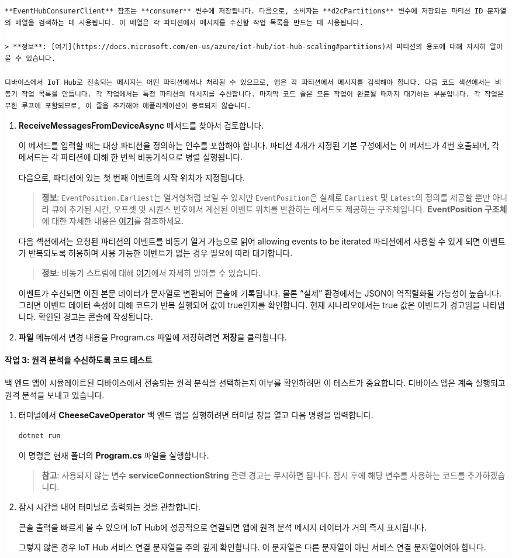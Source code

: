     **EventHubConsumerClient** 참조는 **consumer** 변수에 저장됩니다. 다음으로, 소비자는 **d2cPartitions** 변수에 저장되는 파티션 ID 문자열의 배열을 검색하는 데 사용됩니다. 이 배열은 각 파티션에서 메시지를 수신할 작업 목록을 만드는 데 사용됩니다.

    > **정보**: [여기](https://docs.microsoft.com/en-us/azure/iot-hub/iot-hub-scaling#partitions)서 파티션의 용도에 대해 자시히 알아볼 수 있습니다.

    디바이스에서 IoT Hub로 전송되는 메시지는 어떤 파티션에서나 처리될 수 있으므로, 앱은 각 파티션에서 메시지를 검색해야 합니다. 다음 코드 섹션에서는 비동기 작업 목록을 만듭니다. 각 작업에서는 특정 파티션의 메시지를 수신합니다. 마지막 코드 줄은 모든 작업이 완료될 때까지 대기하는 부분입니다. 각 작업은 무한 루프에 포함되므로, 이 줄을 추가해야 애플리케이션이 종료되지 않습니다.

1. **ReceiveMessagesFromDeviceAsync** 메서드를 찾아서 검토합니다.

    이 메서드를 입력할 때는 대상 파티션을 정의하는 인수를 포함해야 합니다. 파티션 4개가 지정된 기본 구성에서는 이 메서드가 4번 호출되며, 각 메서드는 각 파티션에 대해 한 번씩 비동기식으로 병렬 실행됩니다.

    다음으로, 파티션에 있는 첫 번째 이벤트의 시작 위치가 지정됩니다.

    > **정보**: `EventPosition.Earliest`는 열거형처럼 보일 수 있지만 `EventPosition`은 실제로 `Earliest` 및 `Latest`의 정의를 제공할 뿐만 아니라 큐에 추가된 시간, 오프셋 및 시퀀스 번호에서 계산된 이벤트 위치를 반환하는 메서드도 제공하는 구조체입니다. **EventPosition 구조체**에 대한 자세한 내용은 [여기](https://docs.microsoft.com/dotnet/api/azure.messaging.eventhubs.consumer.eventposition?view=azure-dotnet)를 참조하세요.

    다음 섹션에서는 요청된 파티션의 이벤트를 비동기 열거 가능으로 읽어 allowing events to be iterated 파티션에서 사용할 수 있게 되면 이벤트가 반복되도록 허용하며 사용 가능한 이벤트가 없는 경우 필요에 따라 대기합니다.

    > **정보**: 비동기 스트림에 대해 [여기](https://docs.microsoft.com/dotnet/csharp/whats-new/csharp-8#asynchronous-streams)에서 자세히 알아볼 수 있습니다.

    이벤트가 수신되면 이진 본문 데이터가 문자열로 변환되어 콘솔에 기록됩니다. 물론 “실제” 환경에서는 JSON이 역직렬화될 가능성이 높습니다. 그러면 이벤트 데이터 속성에 대해 코드가 반복 실행되어 값이 true인지를 확인합니다. 현재 시나리오에서는 true 값은 이벤트가 경고임을 나타냅니다. 확인된 경고는 콘솔에 작성됩니다.

1. **파일** 메뉴에서 변경 내용을 Program.cs 파일에 저장하려면 **저장**을 클릭합니다.

#### <a name="task-3-test-your-code-to-receive-telemetry"></a>작업 3: 원격 분석을 수신하도록 코드 테스트

백 엔드 앱이 시뮬레이트된 디바이스에서 전송되는 원격 분석을 선택하는지 여부를 확인하려면 이 테스트가 중요합니다. 디바이스 앱은 계속 실행되고 원격 분석을 보내고 있습니다.

1. 터미널에서 **CheeseCaveOperator** 백 엔드 앱을 실행하려면 터미널 창을 열고 다음 명령을 입력합니다.

    ```bash
    dotnet run
    ```

   이 명령은 현재 폴더의 **Program.cs** 파일을 실행합니다.

   > **참고**:  사용되지 않는 변수 **serviceConnectionString** 관련 경고는 무시하면 됩니다. 잠시 후에 해당 변수를 사용하는 코드를 추가하겠습니다.

1. 잠시 시간을 내어 터미널로 출력되는 것을 관찰합니다.

    콘솔 출력을 빠르게 볼 수 있으며 IoT Hub에 성공적으로 연결되면 앱에 원격 분석 메시지 데이터가 거의 즉시 표시됩니다.

    그렇지 않은 경우 IoT Hub 서비스 연결 문자열을 주의 깊게 확인합니다. 이 문자열은 다른 문자열이 아닌 서비스 연결 문자열이어야 합니다.
